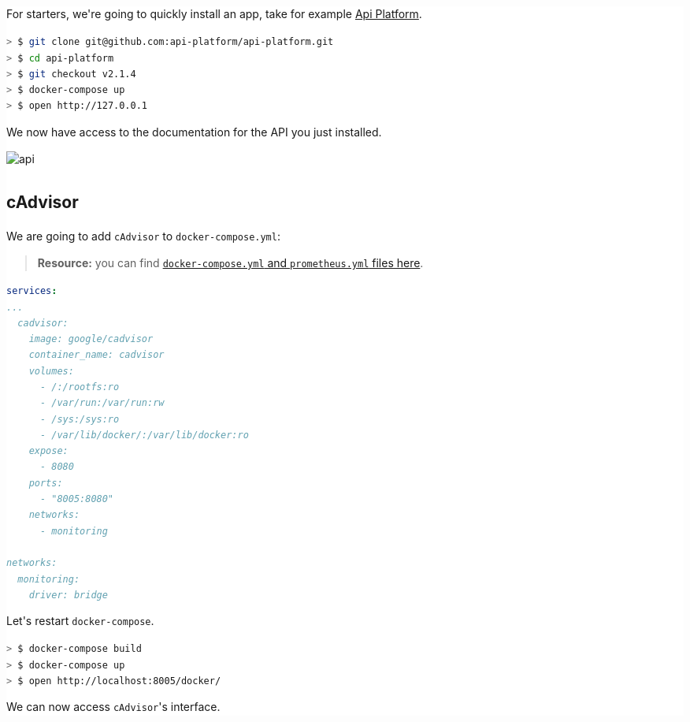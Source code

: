 For starters, we're going to quickly install an app, take for example [Api Platform](https://api-platform.com/).

```bash
> $ git clone git@github.com:api-platform/api-platform.git
> $ cd api-platform
> $ git checkout v2.1.4
> $ docker-compose up
> $ open http://127.0.0.1
```
We now have access to the documentation for the API you just installed.

![api]({BASE_URL}/imgs/articles/2017-12-12-monitorer-ses-containers-docker/api.png)

## cAdvisor

We are going to add `cAdvisor` to `docker-compose.yml`:

> **Resource:**
> you can find [`docker-compose.yml` and `prometheus.yml` files here](https://gist.github.com/qneyrat/318e7433b8c4de9edeccbac8ef0ec335).

```yml
services:
...
  cadvisor:
    image: google/cadvisor
    container_name: cadvisor
    volumes:
      - /:/rootfs:ro
      - /var/run:/var/run:rw
      - /sys:/sys:ro
      - /var/lib/docker/:/var/lib/docker:ro
    expose:
      - 8080
    ports:
      - "8005:8080"
    networks:
      - monitoring

networks:
  monitoring:
    driver: bridge
```

Let's restart `docker-compose`.

```bash
> $ docker-compose build
> $ docker-compose up
> $ open http://localhost:8005/docker/
```

We can now access `cAdvisor`'s interface.
